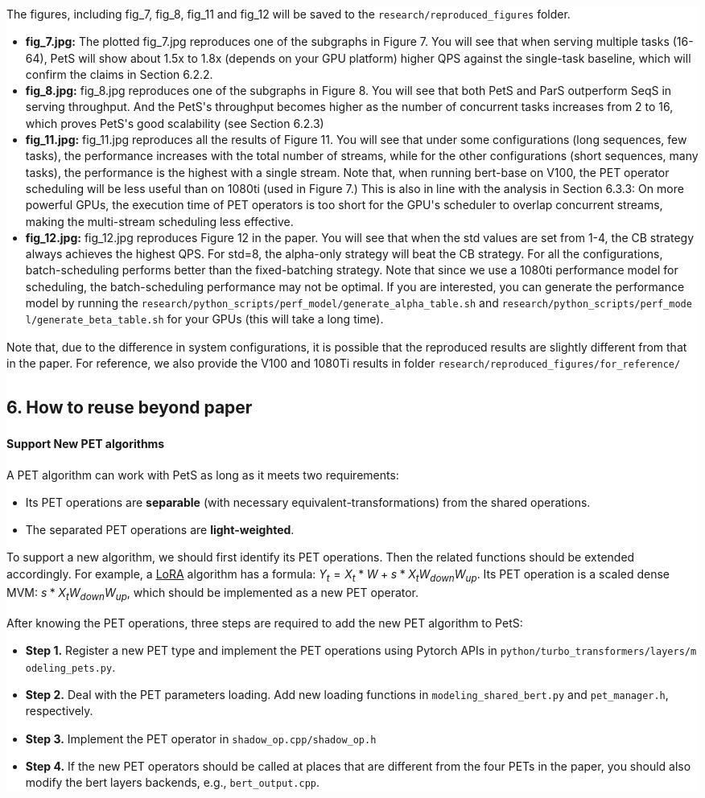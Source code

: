 The figures, including fig_7, fig_8, fig_11  and fig_12  will be saved to the `research/reproduced_figures` folder. 


* **fig_7.jpg:** The plotted fig_7.jpg reproduces one of the subgraphs in Figure 7. You will see that when serving multiple tasks (16-64), PetS will show about 1.5x to 1.8x (depends on your GPU platform) higher QPS against the single-task baseline, which will confirm the claims in Section 6.2.2.   
* **fig_8.jpg:** fig_8.jpg reproduces one of the subgraphs in Figure 8. You will see that both PetS and ParS outperform SeqS in serving throughput. And the PetS's throughput becomes higher as the number of concurrent tasks increases from 2 to 16, which proves PetS's good scalability (see Section 6.2.3)
* **fig_11.jpg:** fig_11.jpg reproduces all the results of Figure 11. You will see that under some configurations (long sequences, few tasks), the performance increases with the total number of streams, while for the other configurations (short sequences, many tasks), the performance is the highest with a single stream. Note that, when running bert-base on V100, the PET operator scheduling will be less useful than on 1080ti (used in Figure 7.) This is also in line with the analysis in Section 6.3.3: On more powerful GPUs, the execution time of PET operators is too short for the GPU's scheduler to overlap concurrent streams, making the multi-stream scheduling less effective.  
* **fig_12.jpg:** fig_12.jpg reproduces Figure 12 in the paper. You will see that when the std values are set from 1-4, the CB strategy always achieves the highest QPS. For std=8, the alpha-only strategy will beat the CB strategy. For all the configurations, batch-scheduling performs better than the fixed-batching strategy. Note that since we use a 1080ti performance model for scheduling, the batch-scheduling performance may not be optimal. If you are interested, you can generate the performance model by running the `research/python_scripts/perf_model/generate_alpha_table.sh` and `research/python_scripts/perf_model/generate_beta_table.sh` for your GPUs (this will take a long time).


Note that, due to the difference in system configurations, it is possible that the reproduced results are slightly different from that in the paper. For reference, we also provide the V100 and 1080Ti results in folder `research/reproduced_figures/for_reference/` 

## 6. How to reuse beyond paper

#### Support New PET algorithms

A PET algorithm can work with PetS as long as it meets two requirements: 

* Its PET operations are **separable** (with necessary equivalent-transformations) from the shared operations.  

* The separated  PET operations are **light-weighted**. 

To support a new algorithm, we should first identify its PET operations. Then the related functions should be extended accordingly. For example, a [LoRA](https://arxiv.org/abs/2106.09685) algorithm has a formula: $Y_t = X_t*W + s*X_tW_{down}W_{up}$. Its PET operation is  a scaled dense MVM: $s*X_tW_{down}W_{up}$, which should be implemented as a new PET operator. 


After knowing the PET operations, three steps are required to add the new PET algorithm to PetS:

* **Step 1.**  Register a new PET type and implement the PET operations using Pytorch  APIs in  `python/turbo_transformers/layers/modeling_pets.py`.

* **Step 2.** Deal with the PET parameters loading. Add new loading functions in  `modeling_shared_bert.py` and `pet_manager.h`, respectively.

* **Step 3.**  Implement the PET operator in `shadow_op.cpp/shadow_op.h` 

* **Step 4.**  If the new PET operators should be called at  places that are different from the four PETs in the paper, you should also modify the bert layers backends, e.g., `bert_output.cpp`. 

